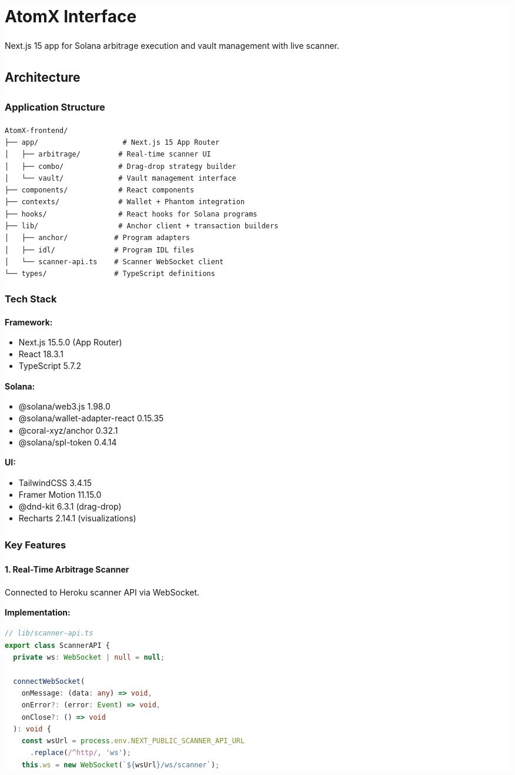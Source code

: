 # AtomX Interface

Next.js 15 app for Solana arbitrage execution and vault management with live scanner.

## Architecture

### Application Structure

```
AtomX-frontend/
├── app/                    # Next.js 15 App Router
│   ├── arbitrage/         # Real-time scanner UI
│   ├── combo/             # Drag-drop strategy builder
│   └── vault/             # Vault management interface
├── components/            # React components
├── contexts/              # Wallet + Phantom integration
├── hooks/                 # React hooks for Solana programs
├── lib/                   # Anchor client + transaction builders
│   ├── anchor/           # Program adapters
│   ├── idl/              # Program IDL files
│   └── scanner-api.ts    # Scanner WebSocket client
└── types/                # TypeScript definitions
```

### Tech Stack

**Framework:**
- Next.js 15.5.0 (App Router)
- React 18.3.1
- TypeScript 5.7.2

**Solana:**
- @solana/web3.js 1.98.0
- @solana/wallet-adapter-react 0.15.35
- @coral-xyz/anchor 0.32.1
- @solana/spl-token 0.4.14

**UI:**
- TailwindCSS 3.4.15
- Framer Motion 11.15.0
- @dnd-kit 6.3.1 (drag-drop)
- Recharts 2.14.1 (visualizations)

### Key Features

#### 1. Real-Time Arbitrage Scanner

Connected to Heroku scanner API via WebSocket.

**Implementation:**
```typescript
// lib/scanner-api.ts
export class ScannerAPI {
  private ws: WebSocket | null = null;

  connectWebSocket(
    onMessage: (data: any) => void,
    onError?: (error: Event) => void,
    onClose?: () => void
  ): void {
    const wsUrl = process.env.NEXT_PUBLIC_SCANNER_API_URL
      .replace(/^http/, 'ws');
    this.ws = new WebSocket(`${wsUrl}/ws/scanner`);

```